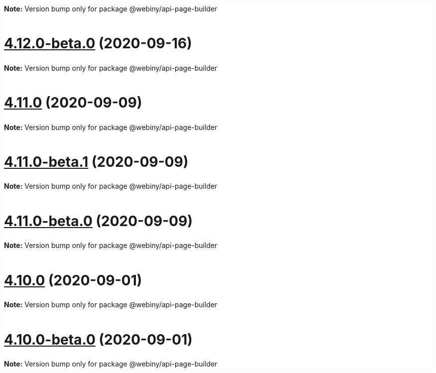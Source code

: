 **Note:** Version bump only for package @webiny/api-page-builder





# [4.12.0-beta.0](https://github.com/webiny/webiny-js/compare/v4.11.0...v4.12.0-beta.0) (2020-09-16)

**Note:** Version bump only for package @webiny/api-page-builder





# [4.11.0](https://github.com/webiny/webiny-js/compare/v4.11.0-beta.1...v4.11.0) (2020-09-09)

**Note:** Version bump only for package @webiny/api-page-builder





# [4.11.0-beta.1](https://github.com/webiny/webiny-js/compare/v4.11.0-beta.0...v4.11.0-beta.1) (2020-09-09)

**Note:** Version bump only for package @webiny/api-page-builder





# [4.11.0-beta.0](https://github.com/webiny/webiny-js/compare/v4.10.0...v4.11.0-beta.0) (2020-09-09)

**Note:** Version bump only for package @webiny/api-page-builder





# [4.10.0](https://github.com/webiny/webiny-js/compare/v4.10.0-beta.0...v4.10.0) (2020-09-01)

**Note:** Version bump only for package @webiny/api-page-builder





# [4.10.0-beta.0](https://github.com/webiny/webiny-js/compare/v4.9.0...v4.10.0-beta.0) (2020-09-01)

**Note:** Version bump only for package @webiny/api-page-builder



